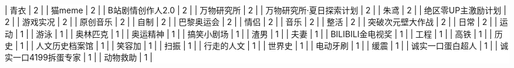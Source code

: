 | 青衣 | 2 |
| 猫meme | 2 |
| B站剧情创作人2.0 | 2 |
| 万物研究所 | 2 |
| 万物研究所·夏日探索计划 | 2 |
| 朱鸢 | 2 |
| 绝区零UP主激励计划 | 2 |
| 游戏实况 | 2 |
| 原创音乐 | 2 |
| 自制 | 2 |
| 巴黎奥运会 | 2 |
| 情侣 | 2 |
| 音乐 | 2 |
| 整活 | 2 |
| 突破次元壁大作战 | 2 |
| 日常 | 2 |
| 运动 | 1 |
| 游泳 | 1 |
| 奥林匹克 | 1 |
| 奥运精神 | 1 |
| 搞笑小剧场 | 1 |
| 渣男 | 1 |
| 夫妻 | 1 |
| BILIBILI金电视奖 | 1 |
| 工程 | 1 |
| 高铁 | 1 |
| 历史 | 1 |
| 人文历史档案馆 | 1 |
| 笑容加 | 1 |
| 扫振 | 1 |
| 行走的人文 | 1 |
| 世界史 | 1 |
| 电动牙刷 | 1 |
| 缓震 | 1 |
| 诚实一口蛋白超人 | 1 |
| 诚实一口4199拆蛋专家 | 1 |
| 动物救助 | 1 |